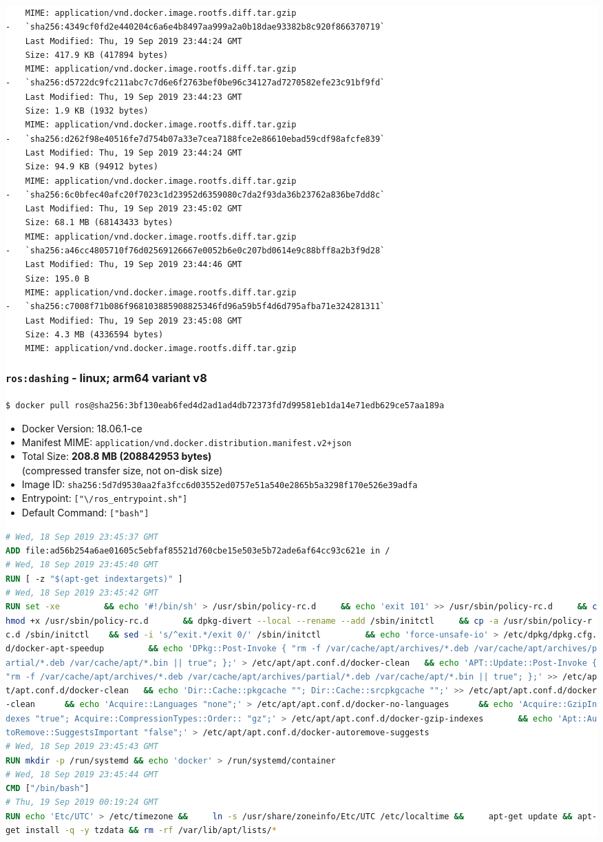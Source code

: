 		MIME: application/vnd.docker.image.rootfs.diff.tar.gzip
	-	`sha256:4349cf0fd2e440204c6a6e4b8497aa999a2a0b18dae93382b8c920f866370719`  
		Last Modified: Thu, 19 Sep 2019 23:44:24 GMT  
		Size: 417.9 KB (417894 bytes)  
		MIME: application/vnd.docker.image.rootfs.diff.tar.gzip
	-	`sha256:d5722dc9fc211abc7c7d6e6f2763bef0be96c34127ad7270582efe23c91bf9fd`  
		Last Modified: Thu, 19 Sep 2019 23:44:23 GMT  
		Size: 1.9 KB (1932 bytes)  
		MIME: application/vnd.docker.image.rootfs.diff.tar.gzip
	-	`sha256:d262f98e40516fe7d754b07a33e7cea7188fce2e86610ebad59cdf98afcfe839`  
		Last Modified: Thu, 19 Sep 2019 23:44:24 GMT  
		Size: 94.9 KB (94912 bytes)  
		MIME: application/vnd.docker.image.rootfs.diff.tar.gzip
	-	`sha256:6c0bfec40afc20f7023c1d23952d6359080c7da2f93da36b23762a836be7dd8c`  
		Last Modified: Thu, 19 Sep 2019 23:45:02 GMT  
		Size: 68.1 MB (68143433 bytes)  
		MIME: application/vnd.docker.image.rootfs.diff.tar.gzip
	-	`sha256:a46cc4805710f76d02569126667e0052b6e0c207bd0614e9c88bff8a2b3f9d28`  
		Last Modified: Thu, 19 Sep 2019 23:44:46 GMT  
		Size: 195.0 B  
		MIME: application/vnd.docker.image.rootfs.diff.tar.gzip
	-	`sha256:c7008f71b086f968103885908825346fd96a59b5f4d6d795afba71e324281311`  
		Last Modified: Thu, 19 Sep 2019 23:45:08 GMT  
		Size: 4.3 MB (4336594 bytes)  
		MIME: application/vnd.docker.image.rootfs.diff.tar.gzip

### `ros:dashing` - linux; arm64 variant v8

```console
$ docker pull ros@sha256:3bf130eab6fed4d2ad1ad4db72373fd7d99581eb1da14e71edb629ce57aa189a
```

-	Docker Version: 18.06.1-ce
-	Manifest MIME: `application/vnd.docker.distribution.manifest.v2+json`
-	Total Size: **208.8 MB (208842953 bytes)**  
	(compressed transfer size, not on-disk size)
-	Image ID: `sha256:5d7d9530aa2fa3fcc6d03552ed0757e51a540e2865b5a3298f170e526e39adfa`
-	Entrypoint: `["\/ros_entrypoint.sh"]`
-	Default Command: `["bash"]`

```dockerfile
# Wed, 18 Sep 2019 23:45:37 GMT
ADD file:ad56b254a6ae01605c5ebfaf85521d760cbe15e503e5b72ade6af64cc93c621e in / 
# Wed, 18 Sep 2019 23:45:40 GMT
RUN [ -z "$(apt-get indextargets)" ]
# Wed, 18 Sep 2019 23:45:42 GMT
RUN set -xe 		&& echo '#!/bin/sh' > /usr/sbin/policy-rc.d 	&& echo 'exit 101' >> /usr/sbin/policy-rc.d 	&& chmod +x /usr/sbin/policy-rc.d 		&& dpkg-divert --local --rename --add /sbin/initctl 	&& cp -a /usr/sbin/policy-rc.d /sbin/initctl 	&& sed -i 's/^exit.*/exit 0/' /sbin/initctl 		&& echo 'force-unsafe-io' > /etc/dpkg/dpkg.cfg.d/docker-apt-speedup 		&& echo 'DPkg::Post-Invoke { "rm -f /var/cache/apt/archives/*.deb /var/cache/apt/archives/partial/*.deb /var/cache/apt/*.bin || true"; };' > /etc/apt/apt.conf.d/docker-clean 	&& echo 'APT::Update::Post-Invoke { "rm -f /var/cache/apt/archives/*.deb /var/cache/apt/archives/partial/*.deb /var/cache/apt/*.bin || true"; };' >> /etc/apt/apt.conf.d/docker-clean 	&& echo 'Dir::Cache::pkgcache ""; Dir::Cache::srcpkgcache "";' >> /etc/apt/apt.conf.d/docker-clean 		&& echo 'Acquire::Languages "none";' > /etc/apt/apt.conf.d/docker-no-languages 		&& echo 'Acquire::GzipIndexes "true"; Acquire::CompressionTypes::Order:: "gz";' > /etc/apt/apt.conf.d/docker-gzip-indexes 		&& echo 'Apt::AutoRemove::SuggestsImportant "false";' > /etc/apt/apt.conf.d/docker-autoremove-suggests
# Wed, 18 Sep 2019 23:45:43 GMT
RUN mkdir -p /run/systemd && echo 'docker' > /run/systemd/container
# Wed, 18 Sep 2019 23:45:44 GMT
CMD ["/bin/bash"]
# Thu, 19 Sep 2019 00:19:24 GMT
RUN echo 'Etc/UTC' > /etc/timezone &&     ln -s /usr/share/zoneinfo/Etc/UTC /etc/localtime &&     apt-get update && apt-get install -q -y tzdata && rm -rf /var/lib/apt/lists/*
```